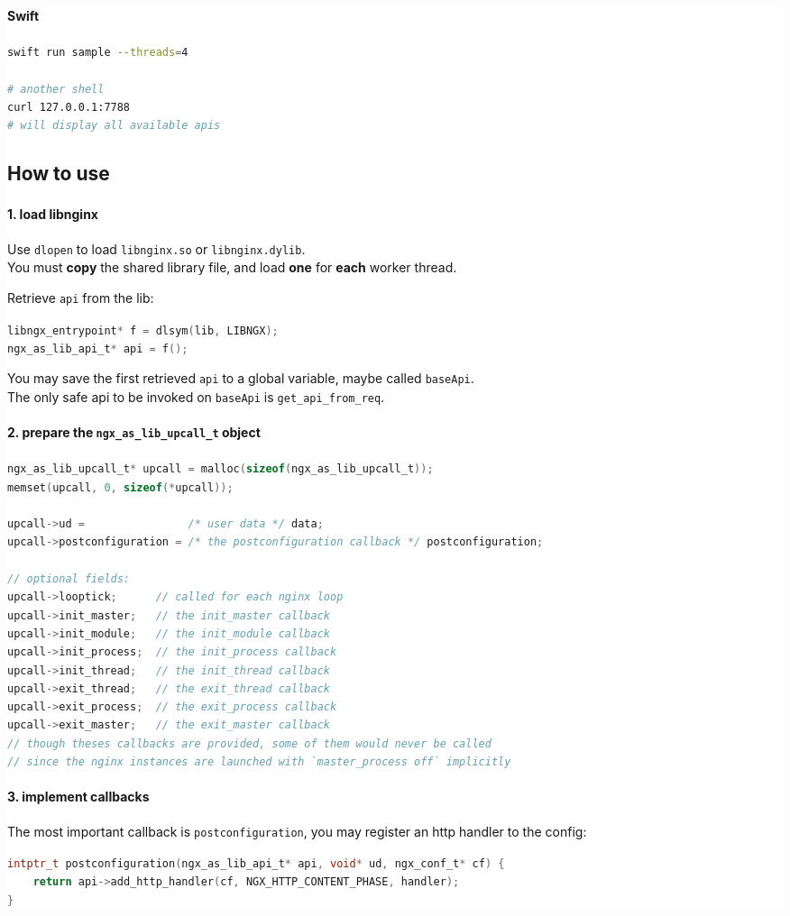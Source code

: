 #### Swift

```bash
swift run sample --threads=4

# another shell
curl 127.0.0.1:7788
# will display all available apis
```

## How to use

#### 1. load libnginx

Use `dlopen` to load `libnginx.so` or `libnginx.dylib`.  
You must **copy** the shared library file, and load **one** for **each** worker thread.

Retrieve `api` from the lib:

```c
libngx_entrypoint* f = dlsym(lib, LIBNGX);
ngx_as_lib_api_t* api = f();
```

You may save the first retrieved `api` to a global variable, maybe called `baseApi`.  
The only safe api to be invoked on `baseApi` is `get_api_from_req`.

#### 2. prepare the `ngx_as_lib_upcall_t` object

```c
ngx_as_lib_upcall_t* upcall = malloc(sizeof(ngx_as_lib_upcall_t));
memset(upcall, 0, sizeof(*upcall));

upcall->ud =                /* user data */ data;
upcall->postconfiguration = /* the postconfiguration callback */ postconfiguration;

// optional fields:
upcall->looptick;      // called for each nginx loop
upcall->init_master;   // the init_master callback
upcall->init_module;   // the init_module callback
upcall->init_process;  // the init_process callback
upcall->init_thread;   // the init_thread callback
upcall->exit_thread;   // the exit_thread callback
upcall->exit_process;  // the exit_process callback
upcall->exit_master;   // the exit_master callback
// though theses callbacks are provided, some of them would never be called
// since the nginx instances are launched with `master_process off` implicitly
```

#### 3. implement callbacks

The most important callback is `postconfiguration`, you may register an http handler to the config:

```c
intptr_t postconfiguration(ngx_as_lib_api_t* api, void* ud, ngx_conf_t* cf) {
    return api->add_http_handler(cf, NGX_HTTP_CONTENT_PHASE, handler);
}
```
